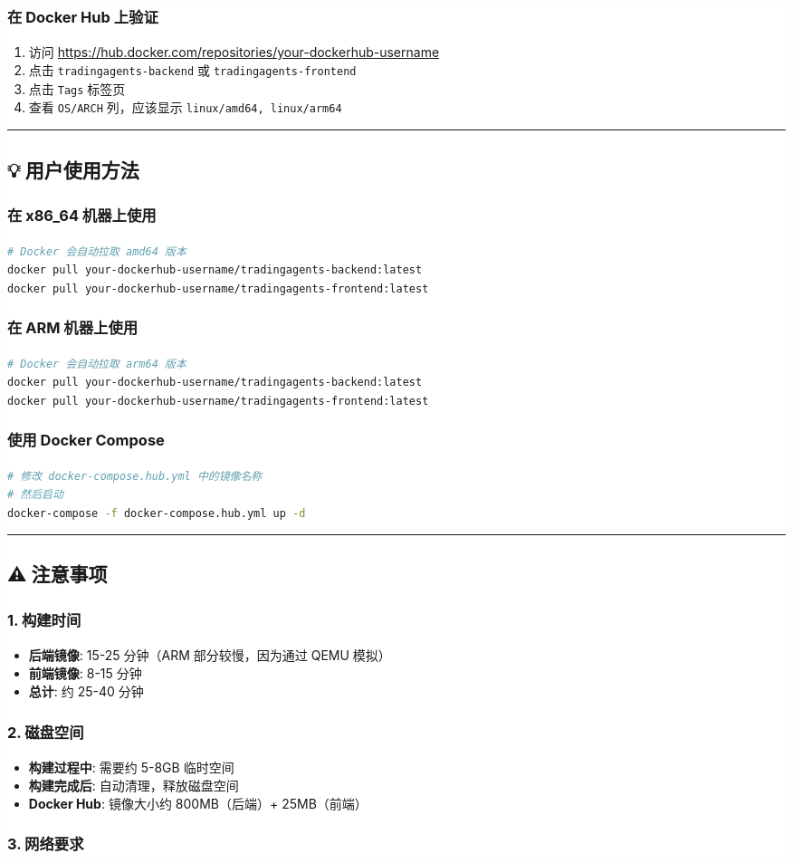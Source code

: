 ### 在 Docker Hub 上验证

1. 访问 https://hub.docker.com/repositories/your-dockerhub-username
2. 点击 `tradingagents-backend` 或 `tradingagents-frontend`
3. 点击 `Tags` 标签页
4. 查看 `OS/ARCH` 列，应该显示 `linux/amd64, linux/arm64`

---

## 💡 用户使用方法

### 在 x86_64 机器上使用

```bash
# Docker 会自动拉取 amd64 版本
docker pull your-dockerhub-username/tradingagents-backend:latest
docker pull your-dockerhub-username/tradingagents-frontend:latest
```

### 在 ARM 机器上使用

```bash
# Docker 会自动拉取 arm64 版本
docker pull your-dockerhub-username/tradingagents-backend:latest
docker pull your-dockerhub-username/tradingagents-frontend:latest
```

### 使用 Docker Compose

```bash
# 修改 docker-compose.hub.yml 中的镜像名称
# 然后启动
docker-compose -f docker-compose.hub.yml up -d
```

---

## ⚠️ 注意事项

### 1. 构建时间

- **后端镜像**: 15-25 分钟（ARM 部分较慢，因为通过 QEMU 模拟）
- **前端镜像**: 8-15 分钟
- **总计**: 约 25-40 分钟

### 2. 磁盘空间

- **构建过程中**: 需要约 5-8GB 临时空间
- **构建完成后**: 自动清理，释放磁盘空间
- **Docker Hub**: 镜像大小约 800MB（后端）+ 25MB（前端）

### 3. 网络要求
